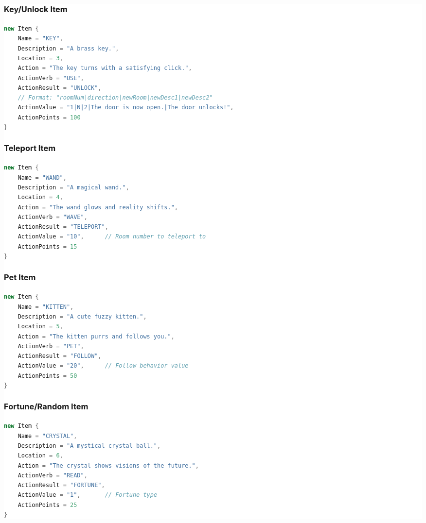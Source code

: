 ### Key/Unlock Item
```csharp
new Item { 
    Name = "KEY", 
    Description = "A brass key.", 
    Location = 3, 
    Action = "The key turns with a satisfying click.", 
    ActionVerb = "USE", 
    ActionResult = "UNLOCK", 
    // Format: "roomNum|direction|newRoom|newDesc1|newDesc2"
    ActionValue = "1|N|2|The door is now open.|The door unlocks!", 
    ActionPoints = 100 
}
```

### Teleport Item
```csharp
new Item { 
    Name = "WAND", 
    Description = "A magical wand.", 
    Location = 4, 
    Action = "The wand glows and reality shifts.", 
    ActionVerb = "WAVE", 
    ActionResult = "TELEPORT", 
    ActionValue = "10",      // Room number to teleport to
    ActionPoints = 15 
}
```

### Pet Item
```csharp
new Item { 
    Name = "KITTEN", 
    Description = "A cute fuzzy kitten.", 
    Location = 5, 
    Action = "The kitten purrs and follows you.", 
    ActionVerb = "PET", 
    ActionResult = "FOLLOW", 
    ActionValue = "20",      // Follow behavior value
    ActionPoints = 50 
}
```

### Fortune/Random Item
```csharp
new Item { 
    Name = "CRYSTAL", 
    Description = "A mystical crystal ball.", 
    Location = 6, 
    Action = "The crystal shows visions of the future.", 
    ActionVerb = "READ", 
    ActionResult = "FORTUNE", 
    ActionValue = "1",       // Fortune type
    ActionPoints = 25 
}
```
